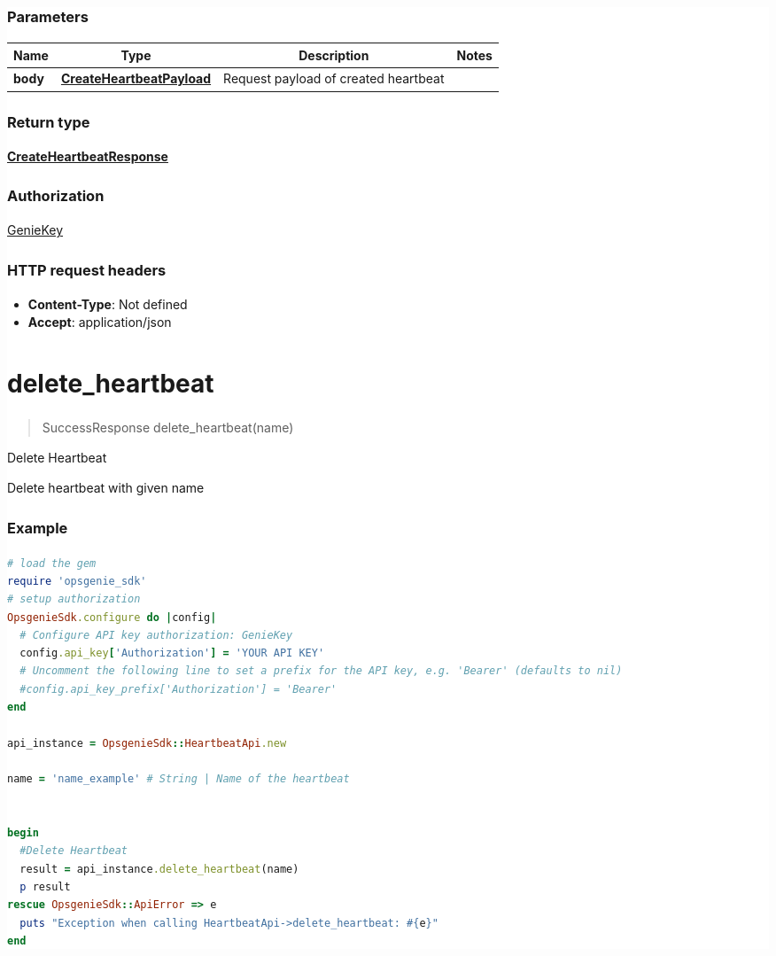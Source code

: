 ### Parameters

Name | Type | Description  | Notes
------------- | ------------- | ------------- | -------------
 **body** | [**CreateHeartbeatPayload**](CreateHeartbeatPayload.md)| Request payload of created heartbeat | 

### Return type

[**CreateHeartbeatResponse**](CreateHeartbeatResponse.md)

### Authorization

[GenieKey](../README.md#GenieKey)

### HTTP request headers

 - **Content-Type**: Not defined
 - **Accept**: application/json



# **delete_heartbeat**
> SuccessResponse delete_heartbeat(name)

Delete Heartbeat

Delete heartbeat with given name

### Example
```ruby
# load the gem
require 'opsgenie_sdk'
# setup authorization
OpsgenieSdk.configure do |config|
  # Configure API key authorization: GenieKey
  config.api_key['Authorization'] = 'YOUR API KEY'
  # Uncomment the following line to set a prefix for the API key, e.g. 'Bearer' (defaults to nil)
  #config.api_key_prefix['Authorization'] = 'Bearer'
end

api_instance = OpsgenieSdk::HeartbeatApi.new

name = 'name_example' # String | Name of the heartbeat


begin
  #Delete Heartbeat
  result = api_instance.delete_heartbeat(name)
  p result
rescue OpsgenieSdk::ApiError => e
  puts "Exception when calling HeartbeatApi->delete_heartbeat: #{e}"
end
```
